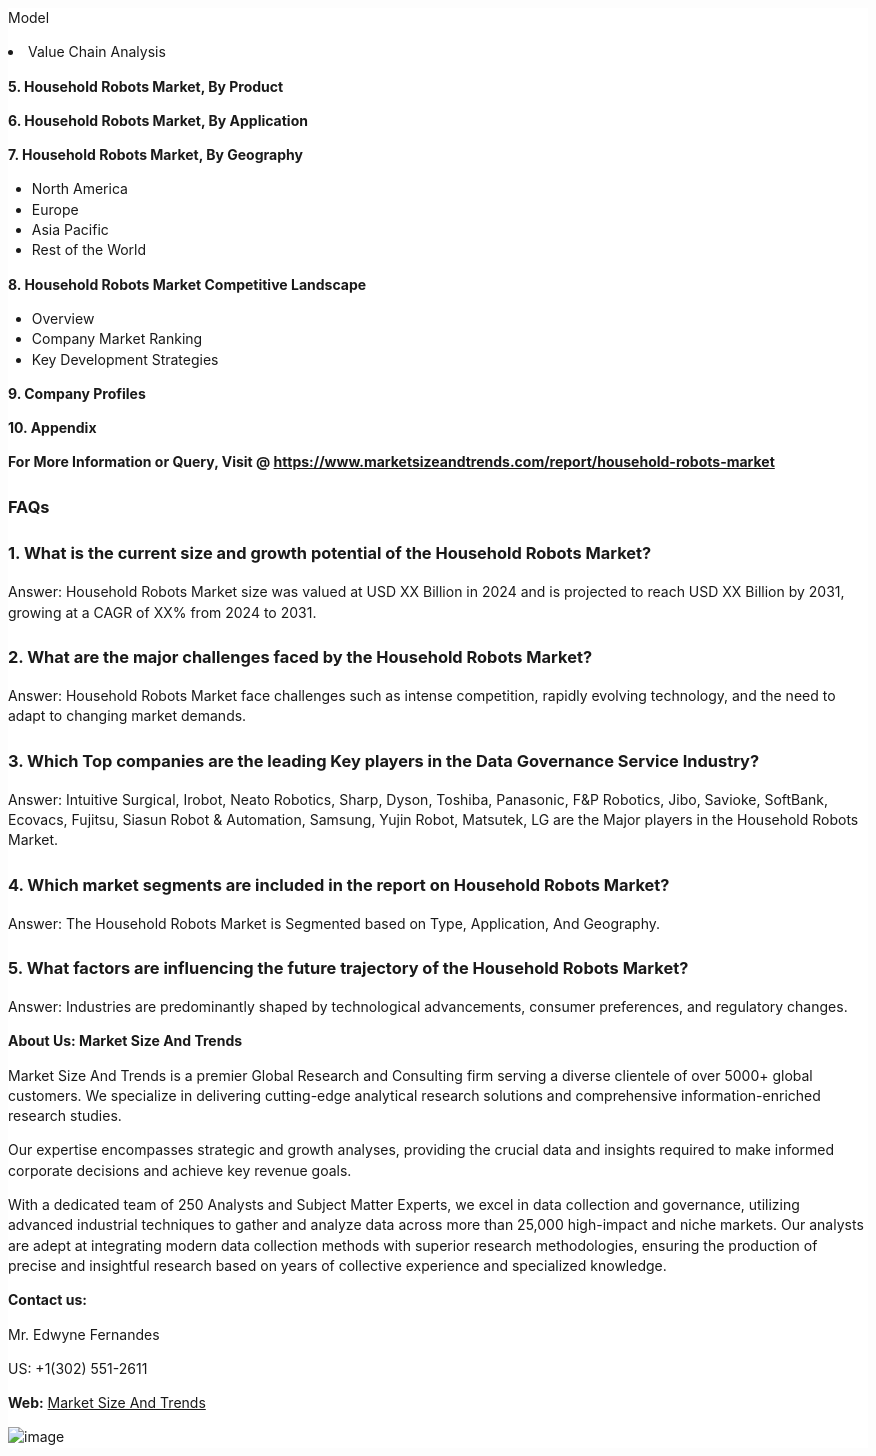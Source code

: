 Model</span></li><li><span class="">Value Chain Analysis</span></li></ul></div><div class="" data-test-id=""><p><strong><span class="">5. Household Robots Market, By Product</span></strong></p></div><div class="" data-test-id=""><p><strong><span class="">6. Household Robots Market, By Application</span></strong></p></div><div class="" data-test-id=""><p><strong><span class="">7. Household Robots Market, By Geography</span></strong></p></div><div class="" data-test-id=""><ul><li><span class="">North America</span></li><li><span class="">Europe</span></li><li><span class="">Asia Pacific</span></li><li><span class="">Rest of the World</span></li></ul></div><div class="" data-test-id=""><p><strong><span class="">8. Household Robots Market Competitive Landscape</span></strong></p></div><div class="" data-test-id=""><ul><li><span class="">Overview</span></li><li><span class="">Company Market Ranking</span></li><li><span class="">Key Development Strategies</span></li></ul></div><div class="" data-test-id=""><p><strong><span class="">9. Company Profiles</span></strong></p></div><div class="" data-test-id=""><p><strong><span class="">10. Appendix</span></strong></p></div><div class="" data-test-id=""><p><strong><span class="">For More Information or Query, Visit @ <a href="https://www.marketsizeandtrends.com/report/household-robots-market" target="_blank">https://www.marketsizeandtrends.com/report/household-robots-market</a></span></strong></p></div><div class="" data-test-id=""><div class="article-main__content" data-test-id="publishing-text-block"><h3><strong><span class="">FAQs</span></strong></h3></div><div class="article-main__content" data-test-id="publishing-text-block"><h3><span class="">1. What is the current size and growth potential of the Household Robots Market?</span></h3></div><div class="article-main__content" data-test-id="publishing-text-block"><p><span class="font-[700]">Answer</span><span class="">: Household Robots Market size was valued at USD XX Billion in 2024 and is projected to reach USD XX Billion by 2031, growing at a CAGR of XX% from 2024 to 2031.</span></p></div><div class="article-main__content" data-test-id="publishing-text-block"><h3><span class="">2. What are the major challenges faced by the Household Robots Market?</span></h3></div><div class="article-main__content" data-test-id="publishing-text-block"><p><span class="font-[700]">Answer</span><span class="">: Household Robots Market face challenges such as intense competition, rapidly evolving technology, and the need to adapt to changing market demands.</span></p></div><div class="article-main__content" data-test-id="publishing-text-block"><h3><span class="">3. Which Top companies are the leading Key players in the Data Governance Service Industry?</span></h3></div><div class="article-main__content" data-test-id="publishing-text-block"><p><span class="font-[700]">Answer</span><span class="">: Intuitive Surgical, Irobot, Neato Robotics, Sharp, Dyson, Toshiba, Panasonic, F&P Robotics, Jibo, Savioke, SoftBank, Ecovacs, Fujitsu, Siasun Robot & Automation, Samsung, Yujin Robot, Matsutek, LG are the Major players in the Household Robots Market.</span></p></div><div class="article-main__content" data-test-id="publishing-text-block"><h3><span class="">4. Which market segments are included in the report on Household Robots Market?</span></h3></div><div class="article-main__content" data-test-id="publishing-text-block"><p><span class="font-[700]">Answer</span><span class="">: The Household Robots Market is Segmented based on Type, Application, And Geography.</span></p></div><div class="article-main__content" data-test-id="publishing-text-block"><h3><span class="">5. What factors are influencing the future trajectory of the Household Robots Market?</span></h3></div><div class="article-main__content" data-test-id="publishing-text-block"><p><span class="font-[700]">Answer:</span><span class="">&nbsp;Industries are predominantly shaped by technological advancements, consumer preferences, and regulatory changes.</span></p></div><p><strong><span class="">About Us: Market Size And Trends</span></strong></p></div><div class="" data-test-id=""><p><span class="">Market Size And Trends is a premier Global Research and Consulting firm serving a diverse clientele of over 5000+ global customers. We specialize in delivering cutting-edge analytical research solutions and comprehensive information-enriched research studies.</span></p></div><div class="" data-test-id=""><p><span class="">Our expertise encompasses strategic and growth analyses, providing the crucial data and insights required to make informed corporate decisions and achieve key revenue goals.</span></p></div><div class="" data-test-id=""><p><span class="">With a dedicated team of 250 Analysts and Subject Matter Experts, we excel in data collection and governance, utilizing advanced industrial techniques to gather and analyze data across more than 25,000 high-impact and niche markets. Our analysts are adept at integrating modern data collection methods with superior research methodologies, ensuring the production of precise and insightful research based on years of collective experience and specialized knowledge.</span></p></div><div class="" data-test-id=""><p><strong><span class="">Contact us:</span></strong></p></div><div class="" data-test-id=""><p><span class="">Mr. Edwyne Fernandes</span></p></div><div class="" data-test-id=""><p><span class="">US: +1(302) 551-2611<br /></span></p><p><span class=""><strong>Web:</strong> <a href="https://www.marketsizeandtrends.com/" target="_blank">Market Size And Trends</a></span></p></div>
![image](https://github.com/user-attachments/assets/04679e78-6a5e-4ec8-a56e-77cf5f7aadfb)
